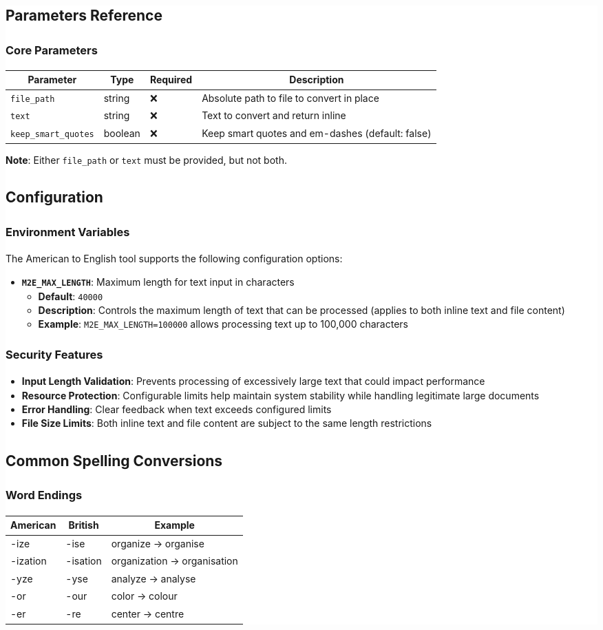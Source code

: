 ## Parameters Reference

### Core Parameters

| Parameter           | Type    | Required | Description                                      |
|---------------------|---------|----------|--------------------------------------------------|
| `file_path`         | string  | ❌        | Absolute path to file to convert in place        |
| `text`              | string  | ❌        | Text to convert and return inline                |
| `keep_smart_quotes` | boolean | ❌        | Keep smart quotes and em-dashes (default: false) |

**Note**: Either `file_path` or `text` must be provided, but not both.

## Configuration

### Environment Variables

The American to English tool supports the following configuration options:

- **`M2E_MAX_LENGTH`**: Maximum length for text input in characters
  - **Default**: `40000`
  - **Description**: Controls the maximum length of text that can be processed (applies to both inline text and file content)
  - **Example**: `M2E_MAX_LENGTH=100000` allows processing text up to 100,000 characters

### Security Features

- **Input Length Validation**: Prevents processing of excessively large text that could impact performance
- **Resource Protection**: Configurable limits help maintain system stability while handling legitimate large documents
- **Error Handling**: Clear feedback when text exceeds configured limits
- **File Size Limits**: Both inline text and file content are subject to the same length restrictions

## Common Spelling Conversions

### Word Endings

| American | British  | Example                     |
|----------|----------|-----------------------------|
| -ize     | -ise     | organize → organise         |
| -ization | -isation | organization → organisation |
| -yze     | -yse     | analyze → analyse           |
| -or      | -our     | color → colour              |
| -er      | -re      | center → centre             |
